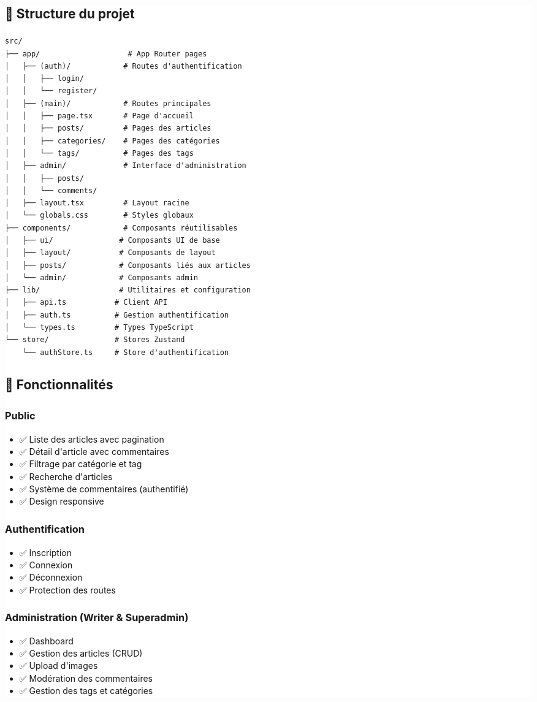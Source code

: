 ## 📁 Structure du projet

```
src/
├── app/                    # App Router pages
│   ├── (auth)/            # Routes d'authentification
│   │   ├── login/
│   │   └── register/
│   ├── (main)/            # Routes principales
│   │   ├── page.tsx       # Page d'accueil
│   │   ├── posts/         # Pages des articles
│   │   ├── categories/    # Pages des catégories
│   │   └── tags/          # Pages des tags
│   ├── admin/             # Interface d'administration
│   │   ├── posts/
│   │   └── comments/
│   ├── layout.tsx         # Layout racine
│   └── globals.css        # Styles globaux
├── components/            # Composants réutilisables
│   ├── ui/               # Composants UI de base
│   ├── layout/           # Composants de layout
│   ├── posts/            # Composants liés aux articles
│   └── admin/            # Composants admin
├── lib/                  # Utilitaires et configuration
│   ├── api.ts           # Client API
│   ├── auth.ts          # Gestion authentification
│   └── types.ts         # Types TypeScript
└── store/               # Stores Zustand
    └── authStore.ts     # Store d'authentification
```

## 🎯 Fonctionnalités

### Public
- ✅ Liste des articles avec pagination
- ✅ Détail d'article avec commentaires
- ✅ Filtrage par catégorie et tag
- ✅ Recherche d'articles
- ✅ Système de commentaires (authentifié)
- ✅ Design responsive

### Authentification
- ✅ Inscription
- ✅ Connexion
- ✅ Déconnexion
- ✅ Protection des routes

### Administration (Writer & Superadmin)
- ✅ Dashboard
- ✅ Gestion des articles (CRUD)
- ✅ Upload d'images
- ✅ Modération des commentaires
- ✅ Gestion des tags et catégories
